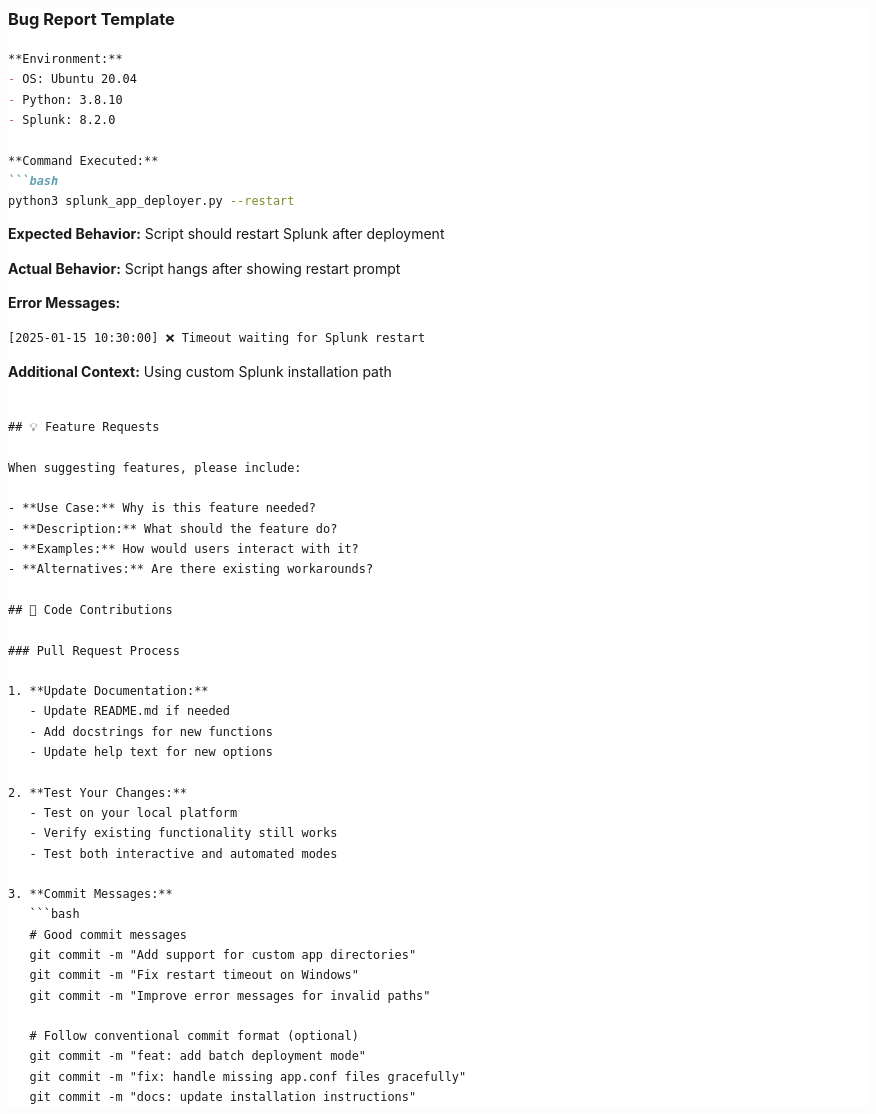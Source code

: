 ### Bug Report Template

```markdown
**Environment:**
- OS: Ubuntu 20.04
- Python: 3.8.10
- Splunk: 8.2.0

**Command Executed:**
```bash
python3 splunk_app_deployer.py --restart
```

**Expected Behavior:**
Script should restart Splunk after deployment

**Actual Behavior:**
Script hangs after showing restart prompt

**Error Messages:**
```
[2025-01-15 10:30:00] ❌ Timeout waiting for Splunk restart
```

**Additional Context:**
Using custom Splunk installation path
```

## 💡 Feature Requests

When suggesting features, please include:

- **Use Case:** Why is this feature needed?
- **Description:** What should the feature do?
- **Examples:** How would users interact with it?
- **Alternatives:** Are there existing workarounds?

## 🔧 Code Contributions

### Pull Request Process

1. **Update Documentation:**
   - Update README.md if needed
   - Add docstrings for new functions
   - Update help text for new options

2. **Test Your Changes:**
   - Test on your local platform
   - Verify existing functionality still works
   - Test both interactive and automated modes

3. **Commit Messages:**
   ```bash
   # Good commit messages
   git commit -m "Add support for custom app directories"
   git commit -m "Fix restart timeout on Windows"
   git commit -m "Improve error messages for invalid paths"
   
   # Follow conventional commit format (optional)
   git commit -m "feat: add batch deployment mode"
   git commit -m "fix: handle missing app.conf files gracefully"
   git commit -m "docs: update installation instructions"
   ```
